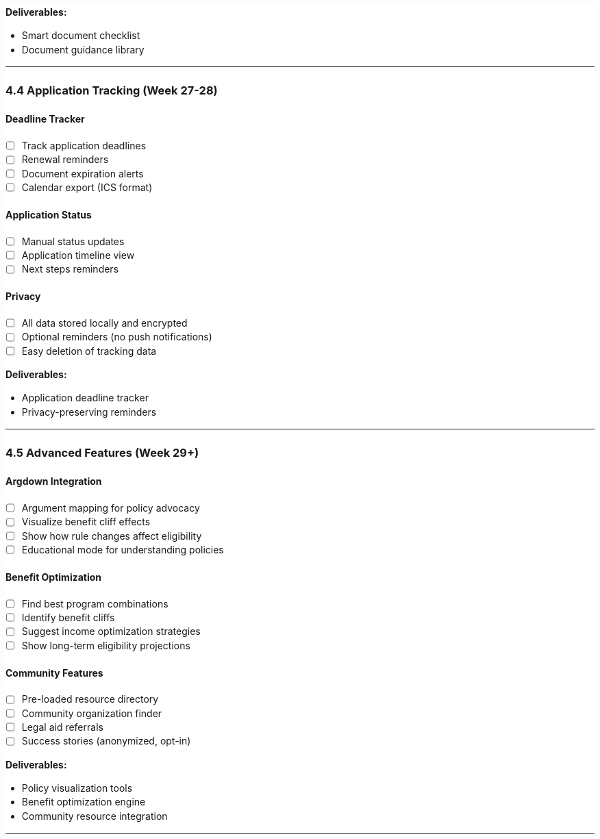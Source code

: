 **Deliverables:**
- Smart document checklist
- Document guidance library

---

### 4.4 Application Tracking (Week 27-28)

#### Deadline Tracker
- [ ] Track application deadlines
- [ ] Renewal reminders
- [ ] Document expiration alerts
- [ ] Calendar export (ICS format)

#### Application Status
- [ ] Manual status updates
- [ ] Application timeline view
- [ ] Next steps reminders

#### Privacy
- [ ] All data stored locally and encrypted
- [ ] Optional reminders (no push notifications)
- [ ] Easy deletion of tracking data

**Deliverables:**
- Application deadline tracker
- Privacy-preserving reminders

---

### 4.5 Advanced Features (Week 29+)

#### Argdown Integration
- [ ] Argument mapping for policy advocacy
- [ ] Visualize benefit cliff effects
- [ ] Show how rule changes affect eligibility
- [ ] Educational mode for understanding policies

#### Benefit Optimization
- [ ] Find best program combinations
- [ ] Identify benefit cliffs
- [ ] Suggest income optimization strategies
- [ ] Show long-term eligibility projections

#### Community Features
- [ ] Pre-loaded resource directory
- [ ] Community organization finder
- [ ] Legal aid referrals
- [ ] Success stories (anonymized, opt-in)

**Deliverables:**
- Policy visualization tools
- Benefit optimization engine
- Community resource integration

---